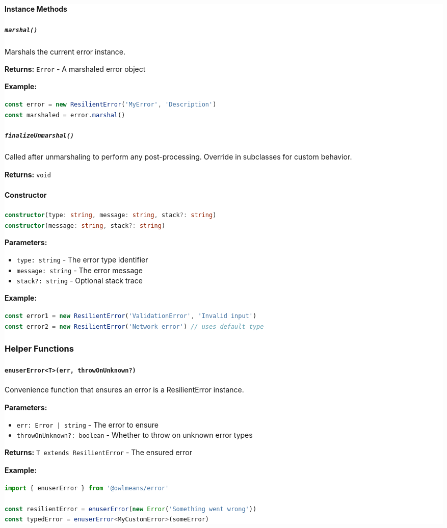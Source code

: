 #### Instance Methods

##### `marshal()`

Marshals the current error instance.

**Returns:** `Error` - A marshaled error object

**Example:**
```typescript
const error = new ResilientError('MyError', 'Description')
const marshaled = error.marshal()
```

##### `finalizeUnmarshal()`

Called after unmarshaling to perform any post-processing. Override in subclasses for custom behavior.

**Returns:** `void`

#### Constructor

```typescript
constructor(type: string, message: string, stack?: string)
constructor(message: string, stack?: string)
```

**Parameters:**
- `type: string` - The error type identifier
- `message: string` - The error message
- `stack?: string` - Optional stack trace

**Example:**
```typescript
const error1 = new ResilientError('ValidationError', 'Invalid input')
const error2 = new ResilientError('Network error') // uses default type
```

### Helper Functions

#### `enuserError<T>(err, throwOnUnknown?)`

Convenience function that ensures an error is a ResilientError instance.

**Parameters:**
- `err: Error | string` - The error to ensure
- `throwOnUnknown?: boolean` - Whether to throw on unknown error types

**Returns:** `T extends ResilientError` - The ensured error

**Example:**
```typescript
import { enuserError } from '@owlmeans/error'

const resilientError = enuserError(new Error('Something went wrong'))
const typedError = enuserError<MyCustomError>(someError)
```
